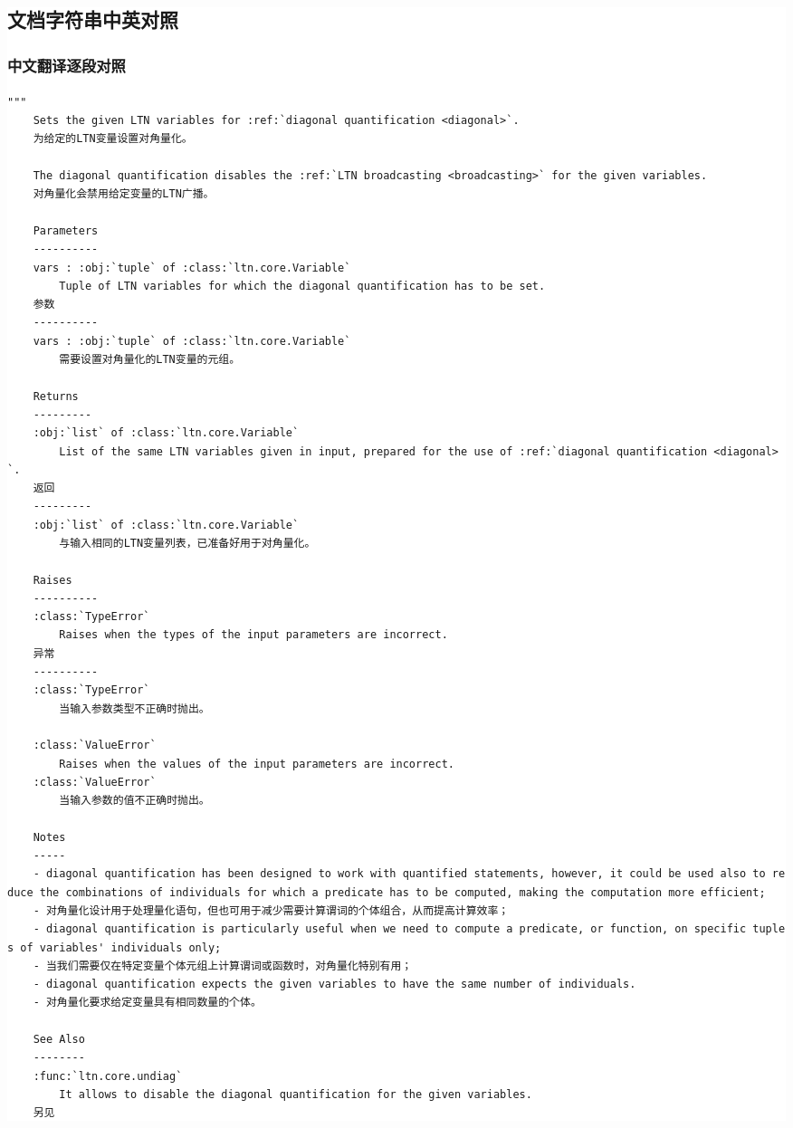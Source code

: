 ## 文档字符串中英对照

### 中文翻译逐段对照

```less
"""
    Sets the given LTN variables for :ref:`diagonal quantification <diagonal>`.
    为给定的LTN变量设置对角量化。

    The diagonal quantification disables the :ref:`LTN broadcasting <broadcasting>` for the given variables.
    对角量化会禁用给定变量的LTN广播。

    Parameters
    ----------
    vars : :obj:`tuple` of :class:`ltn.core.Variable`
        Tuple of LTN variables for which the diagonal quantification has to be set.
    参数
    ----------
    vars : :obj:`tuple` of :class:`ltn.core.Variable`
        需要设置对角量化的LTN变量的元组。

    Returns
    ---------
    :obj:`list` of :class:`ltn.core.Variable`
        List of the same LTN variables given in input, prepared for the use of :ref:`diagonal quantification <diagonal>`.
    返回
    ---------
    :obj:`list` of :class:`ltn.core.Variable`
        与输入相同的LTN变量列表，已准备好用于对角量化。

    Raises
    ----------
    :class:`TypeError`
        Raises when the types of the input parameters are incorrect.
    异常
    ----------
    :class:`TypeError`
        当输入参数类型不正确时抛出。

    :class:`ValueError`
        Raises when the values of the input parameters are incorrect.
    :class:`ValueError`
        当输入参数的值不正确时抛出。

    Notes
    -----
    - diagonal quantification has been designed to work with quantified statements, however, it could be used also to reduce the combinations of individuals for which a predicate has to be computed, making the computation more efficient;
    - 对角量化设计用于处理量化语句，但也可用于减少需要计算谓词的个体组合，从而提高计算效率；
    - diagonal quantification is particularly useful when we need to compute a predicate, or function, on specific tuples of variables' individuals only;
    - 当我们需要仅在特定变量个体元组上计算谓词或函数时，对角量化特别有用；
    - diagonal quantification expects the given variables to have the same number of individuals.
    - 对角量化要求给定变量具有相同数量的个体。

    See Also
    --------
    :func:`ltn.core.undiag`
        It allows to disable the diagonal quantification for the given variables.
    另见
```